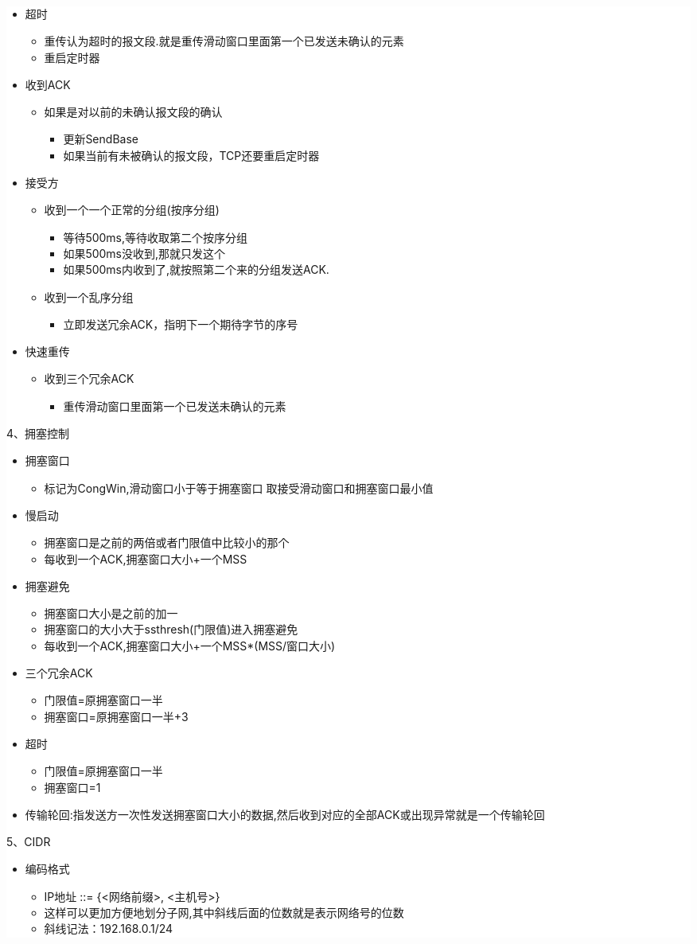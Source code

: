   - 超时

    - 重传认为超时的报文段.就是重传滑动窗口里面第一个已发送未确认的元素
    - 重启定时器

  - 收到ACK

    - 如果是对以前的未确认报文段的确认

      - 更新SendBase
      - 如果当前有未被确认的报文段，TCP还要重启定时器

- 接受方

  - 收到一个一个正常的分组(按序分组)

    - 等待500ms,等待收取第二个按序分组
    - 如果500ms没收到,那就只发这个
    - 如果500ms内收到了,就按照第二个来的分组发送ACK.

  - 收到一个乱序分组

    - 立即发送冗余ACK，指明下一个期待字节的序号

- 快速重传

  - 收到三个冗余ACK

    - 重传滑动窗口里面第一个已发送未确认的元素

4、拥塞控制

- 拥塞窗口

  - 标记为CongWin,滑动窗口小于等于拥塞窗口
    取接受滑动窗口和拥塞窗口最小值
- 慢启动

  - 拥塞窗口是之前的两倍或者门限值中比较小的那个
  - 每收到一个ACK,拥塞窗口大小+一个MSS
- 拥塞避免

  - 拥塞窗口大小是之前的加一
  - 拥塞窗口的大小大于ssthresh(门限值)进入拥塞避免
  - 每收到一个ACK,拥塞窗口大小+一个MSS*(MSS/窗口大小)
- 三个冗余ACK

  - 门限值=原拥塞窗口一半
  - 拥塞窗口=原拥塞窗口一半+3
- 超时

  - 门限值=原拥塞窗口一半
  - 拥塞窗口=1
- 传输轮回:指发送方一次性发送拥塞窗口大小的数据,然后收到对应的全部ACK或出现异常就是一个传输轮回

5、CIDR

- 编码格式

  - IP地址 ::= {<网络前缀>, <主机号>} 
  - 这样可以更加方便地划分子网,其中斜线后面的位数就是表示网络号的位数
  - 斜线记法：192.168.0.1/24
